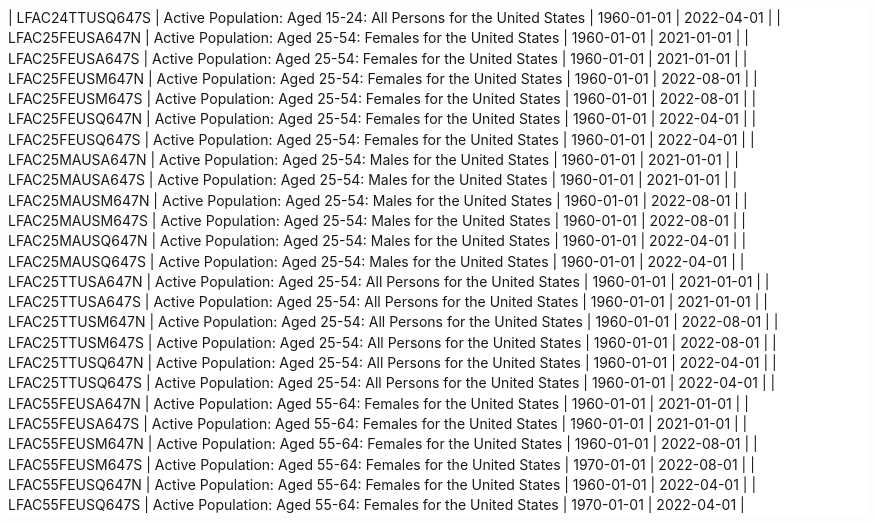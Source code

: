 | LFAC24TTUSQ647S     | Active Population: Aged 15-24: All Persons for the United States                                                                                                        | 1960-01-01          | 2022-04-01        |
| LFAC25FEUSA647N     | Active Population: Aged 25-54: Females for the United States                                                                                                            | 1960-01-01          | 2021-01-01        |
| LFAC25FEUSA647S     | Active Population: Aged 25-54: Females for the United States                                                                                                            | 1960-01-01          | 2021-01-01        |
| LFAC25FEUSM647N     | Active Population: Aged 25-54: Females for the United States                                                                                                            | 1960-01-01          | 2022-08-01        |
| LFAC25FEUSM647S     | Active Population: Aged 25-54: Females for the United States                                                                                                            | 1960-01-01          | 2022-08-01        |
| LFAC25FEUSQ647N     | Active Population: Aged 25-54: Females for the United States                                                                                                            | 1960-01-01          | 2022-04-01        |
| LFAC25FEUSQ647S     | Active Population: Aged 25-54: Females for the United States                                                                                                            | 1960-01-01          | 2022-04-01        |
| LFAC25MAUSA647N     | Active Population: Aged 25-54: Males for the United States                                                                                                              | 1960-01-01          | 2021-01-01        |
| LFAC25MAUSA647S     | Active Population: Aged 25-54: Males for the United States                                                                                                              | 1960-01-01          | 2021-01-01        |
| LFAC25MAUSM647N     | Active Population: Aged 25-54: Males for the United States                                                                                                              | 1960-01-01          | 2022-08-01        |
| LFAC25MAUSM647S     | Active Population: Aged 25-54: Males for the United States                                                                                                              | 1960-01-01          | 2022-08-01        |
| LFAC25MAUSQ647N     | Active Population: Aged 25-54: Males for the United States                                                                                                              | 1960-01-01          | 2022-04-01        |
| LFAC25MAUSQ647S     | Active Population: Aged 25-54: Males for the United States                                                                                                              | 1960-01-01          | 2022-04-01        |
| LFAC25TTUSA647N     | Active Population: Aged 25-54: All Persons for the United States                                                                                                        | 1960-01-01          | 2021-01-01        |
| LFAC25TTUSA647S     | Active Population: Aged 25-54: All Persons for the United States                                                                                                        | 1960-01-01          | 2021-01-01        |
| LFAC25TTUSM647N     | Active Population: Aged 25-54: All Persons for the United States                                                                                                        | 1960-01-01          | 2022-08-01        |
| LFAC25TTUSM647S     | Active Population: Aged 25-54: All Persons for the United States                                                                                                        | 1960-01-01          | 2022-08-01        |
| LFAC25TTUSQ647N     | Active Population: Aged 25-54: All Persons for the United States                                                                                                        | 1960-01-01          | 2022-04-01        |
| LFAC25TTUSQ647S     | Active Population: Aged 25-54: All Persons for the United States                                                                                                        | 1960-01-01          | 2022-04-01        |
| LFAC55FEUSA647N     | Active Population: Aged 55-64: Females for the United States                                                                                                            | 1960-01-01          | 2021-01-01        |
| LFAC55FEUSA647S     | Active Population: Aged 55-64: Females for the United States                                                                                                            | 1960-01-01          | 2021-01-01        |
| LFAC55FEUSM647N     | Active Population: Aged 55-64: Females for the United States                                                                                                            | 1960-01-01          | 2022-08-01        |
| LFAC55FEUSM647S     | Active Population: Aged 55-64: Females for the United States                                                                                                            | 1970-01-01          | 2022-08-01        |
| LFAC55FEUSQ647N     | Active Population: Aged 55-64: Females for the United States                                                                                                            | 1960-01-01          | 2022-04-01        |
| LFAC55FEUSQ647S     | Active Population: Aged 55-64: Females for the United States                                                                                                            | 1970-01-01          | 2022-04-01        |